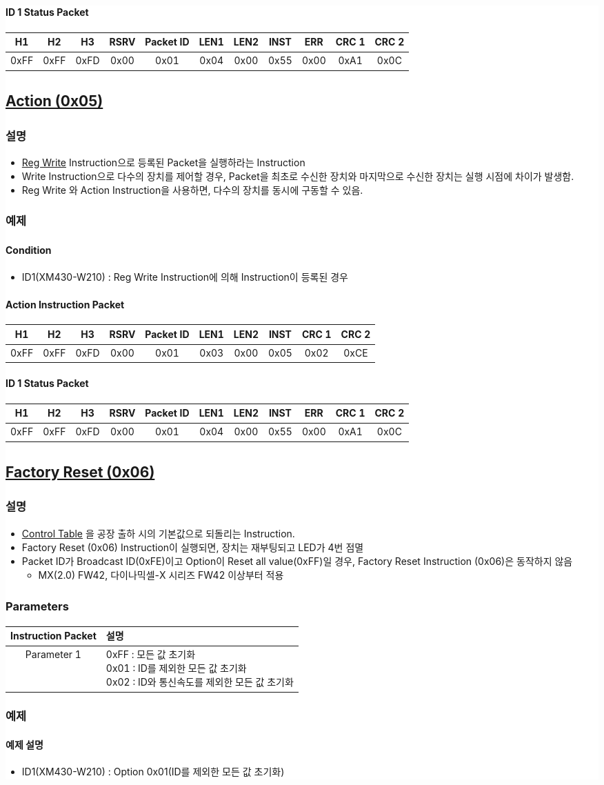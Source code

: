 #### ID 1 Status Packet

|  H1  |  H2  |  H3  | RSRV | Packet ID | LEN1 | LEN2 | INST | ERR  | CRC 1 | CRC 2 |
|:----:|:----:|:----:|:----:|:---------:|:----:|:----:|:----:|:----:|:-----:|:-----:|
| 0xFF | 0xFF | 0xFD | 0x00 |   0x01    | 0x04 | 0x00 | 0x55 | 0x00 | 0xA1  | 0x0C  |

## [Action (0x05)](#action-0x05)

### 설명
  - [Reg Write] Instruction으로 등록된 Packet을 실행하라는 Instruction
  - Write Instruction으로 다수의 장치를 제어할 경우, Packet을 최초로 수신한 장치와 마지막으로 수신한 장치는 실행 시점에 차이가 발생함.
  - Reg Write 와 Action Instruction을 사용하면, 다수의 장치를 동시에 구동할 수 있음.

### 예제

#### Condition
- ID1(XM430-W210) : Reg Write Instruction에 의해 Instruction이 등록된 경우

#### Action Instruction Packet

|  H1  |  H2  |  H3  | RSRV | Packet ID | LEN1 | LEN2 | INST | CRC 1 | CRC 2 |
|:----:|:----:|:----:|:----:|:---------:|:----:|:----:|:----:|:-----:|:-----:|
| 0xFF | 0xFF | 0xFD | 0x00 |   0x01    | 0x03 | 0x00 | 0x05 | 0x02  | 0xCE  |

#### ID 1 Status Packet

|  H1  |  H2  |  H3  | RSRV | Packet ID | LEN1 | LEN2 | INST | ERR  | CRC 1 | CRC 2 |
|:----:|:----:|:----:|:----:|:---------:|:----:|:----:|:----:|:----:|:-----:|:-----:|
| 0xFF | 0xFF | 0xFD | 0x00 |   0x01    | 0x04 | 0x00 | 0x55 | 0x00 | 0xA1  | 0x0C  |


## [Factory Reset (0x06)](#factory-reset-0x06)

### 설명
- [Control Table] 을 공장 출하 시의 기본값으로 되돌리는 Instruction.
- Factory Reset (0x06) Instruction이 실행되면, 장치는 재부팅되고 LED가 4번 점멸
- Packet ID가 Broadcast ID(0xFE)이고 Option이 Reset all value(0xFF)일 경우, Factory Reset Instruction (0x06)은 동작하지 않음
  - MX(2.0) FW42, 다이나믹셀-X 시리즈 FW42 이상부터 적용

### Parameters

| Instruction Packet | 설명                                                                                                           |
|:------------------:|:---------------------------------------------------------------------------------------------------------------|
|    Parameter 1     | 0xFF : 모든 값 초기화<br />0x01 : ID를 제외한 모든 값 초기화<br />0x02 : ID와 통신속도를 제외한 모든 값 초기화 |

### 예제

#### 예제 설명
- ID1(XM430-W210) : Option 0x01(ID를 제외한 모든 값 초기화)


[Control Table]: /docs/kr/faq/faq_dynamixel/
[Instruction Packet]: #instruction-packet
[Status Packet]: #status-packet
[Ping]: #ping-0x01
[Read]: #read-0x02
[Write]: #write-0x03
[Reg Write]: #reg-write-0x04
[Action]: #action-0x05  
[Factory Reset]: #factory-reset-0x06
[Reboot]: #reboot-0x08
[Clear]: #clear-0x10
[Control Table Backup]: #control-table-backup-0x20
[Sync Read]: #sync-read-0x82
[Sync Write]: #sync-write-0x83
[Fast Sync Read]: #fast-sync-read-0x8a
[Bulk Read]: #bulk-read-0x92   
[Bulk Write]: #bulk-write-0x93
[Fast Bulk Read]: #fast-bulk-read-0x9a
[CRC]: #crc